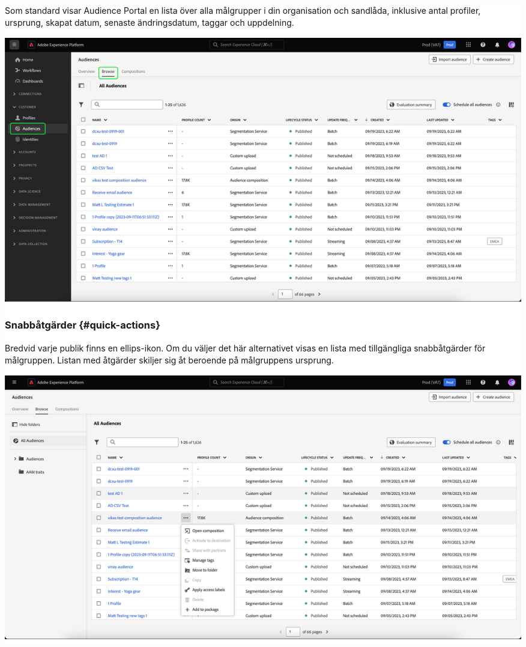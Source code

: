 Som standard visar Audience Portal en lista över alla målgrupper i din organisation och sandlåda, inklusive antal profiler, ursprung, skapat datum, senaste ändringsdatum, taggar och uppdelning.

![Bläddringsskärmen visas. En lista över alla målgrupper som tillhör organisationen visas.](../images/ui/audience-portal/audience-browse.png)

### Snabbåtgärder {#quick-actions}

Bredvid varje publik finns en ellips-ikon. Om du väljer det här alternativet visas en lista med tillgängliga snabbåtgärder för målgruppen. Listan med åtgärder skiljer sig åt beroende på målgruppens ursprung.

![Listan med snabbåtgärder visas för målgrupper med ursprung i [!UICONTROL Audience composition].](../images/ui/audience-portal/browse-audience-composition-details.png)
